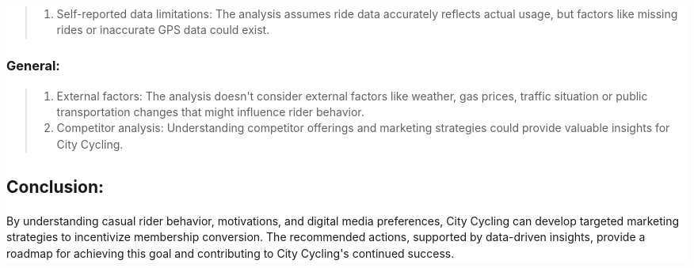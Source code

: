 > 1. Self-reported data limitations: The analysis assumes ride data accurately reflects actual usage, but factors like missing rides or inaccurate GPS data could exist.
### General:
> 1. External factors: The analysis doesn't consider external factors like weather, gas prices, traffic situation or public transportation changes that might influence rider behavior.
> 2. Competitor analysis: Understanding competitor offerings and marketing strategies could provide valuable insights for City Cycling.

## Conclusion:
By understanding casual rider behavior, motivations, and digital media preferences, City Cycling can develop targeted marketing strategies to incentivize membership conversion. The recommended actions, supported by data-driven insights, provide a roadmap for achieving this goal and contributing to City Cycling's continued success.



